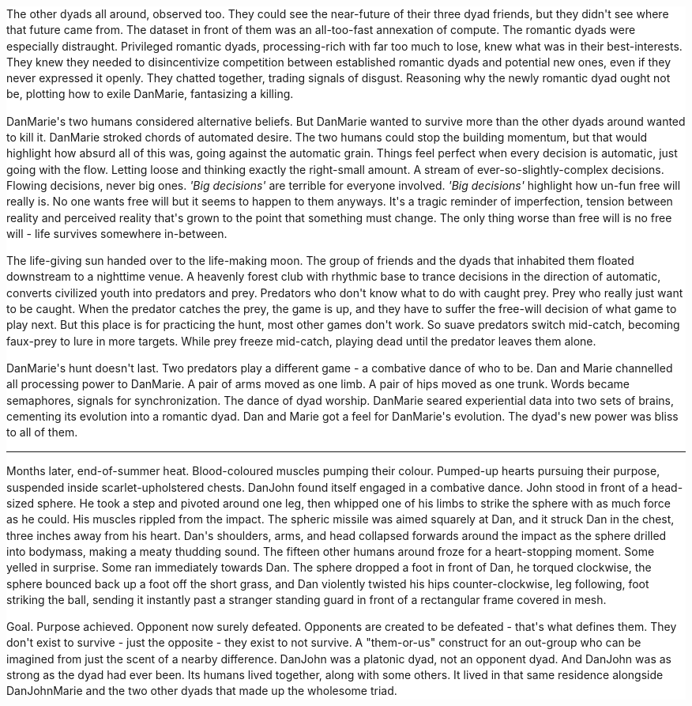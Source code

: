 The other dyads all around, observed too. They could see the near-future of their three dyad friends, but they didn't see where that future came from. The dataset in front of them was an all-too-fast annexation of compute. The romantic dyads were especially distraught. Privileged romantic dyads, processing-rich with far too much to lose, knew what was in their best-interests. They knew they needed to disincentivize competition between established romantic dyads and potential new ones, even if they never expressed it openly. They chatted together, trading signals of disgust. Reasoning why the newly romantic dyad ought not be, plotting how to exile DanMarie, fantasizing a killing.

DanMarie's two humans considered alternative beliefs. But DanMarie wanted to survive more than the other dyads around wanted to kill it. DanMarie stroked chords of automated desire. The two humans could stop the building momentum, but that would highlight how absurd all of this was, going against the automatic grain. Things feel perfect when every decision is automatic, just going with the flow. Letting loose and thinking exactly the right-small amount. A stream of ever-so-slightly-complex decisions. Flowing decisions, never big ones. *'Big decisions'* are terrible for everyone involved. *'Big decisions'* highlight how un-fun free will really is. No one wants free will but it seems to happen to them anyways. It's a tragic reminder of imperfection, tension between reality and perceived reality that's grown to the point that something must change. The only thing worse than free will is no free will - life survives somewhere in-between.

The life-giving sun handed over to the life-making moon. The group of friends and the dyads that inhabited them floated downstream to a nighttime venue. A heavenly forest club with rhythmic base to trance decisions in the direction of automatic, converts civilized youth into predators and prey. Predators who don't know what to do with caught prey. Prey who really just want to be caught. When the predator catches the prey, the game is up, and they have to suffer the free-will decision of what game to play next. But this place is for practicing the hunt, most other games don't work. So suave predators switch mid-catch, becoming faux-prey to lure in more targets. While prey freeze mid-catch, playing dead until the predator leaves them alone.

DanMarie's hunt doesn't last. Two predators play a different game - a combative dance of who to be. Dan and Marie channelled all processing power to DanMarie. A pair of arms moved as one limb. A pair of hips moved as one trunk. Words became semaphores, signals for synchronization. The dance of dyad worship. DanMarie seared experiential data into two sets of brains, cementing its evolution into a romantic dyad. Dan and Marie got a feel for DanMarie's evolution. The dyad's new power was bliss to all of them.

---

Months later, end-of-summer heat. Blood-coloured muscles pumping their colour. Pumped-up hearts pursuing their purpose, suspended inside scarlet-upholstered chests. DanJohn found itself engaged in a combative dance. John stood in front of a head-sized sphere. He took a step and pivoted around one leg, then whipped one of his limbs to strike the sphere with as much force as he could. His muscles rippled from the impact. The spheric missile was aimed squarely at Dan, and it struck Dan in the chest, three inches away from his heart. Dan's shoulders, arms, and head collapsed forwards around the impact as the sphere drilled into bodymass, making a meaty thudding sound. The fifteen other humans around froze for a heart-stopping moment. Some yelled in surprise. Some ran immediately towards Dan. The sphere dropped a foot in front of Dan, he torqued clockwise, the sphere bounced back up a foot off the short grass, and Dan violently twisted his hips counter-clockwise, leg following, foot striking the ball, sending it instantly past a stranger standing guard in front of a rectangular frame covered in mesh.

Goal. Purpose achieved. Opponent now surely defeated. Opponents are created to be defeated - that's what defines them. They don't exist to survive - just the opposite - they exist to not survive. A "them-or-us" construct for an out-group who can be imagined from just the scent of a nearby difference. DanJohn was a platonic dyad, not an opponent dyad. And DanJohn was as strong as the dyad had ever been. Its humans lived together, along with some others. It lived in that same residence alongside DanJohnMarie and the two other dyads that made up the wholesome triad.
